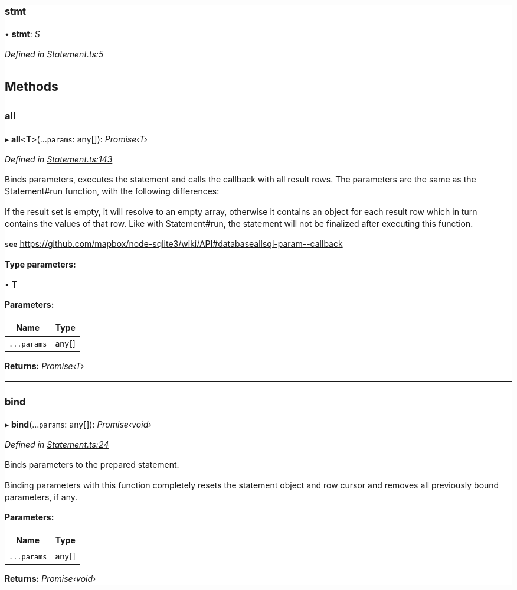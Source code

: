 ###  stmt

• **stmt**: *S*

*Defined in [Statement.ts:5](https://github.com/kriasoft/node-sqlite/blob/18fcde2/src/Statement.ts#L5)*

## Methods

###  all

▸ **all**<**T**>(...`params`: any[]): *Promise‹T›*

*Defined in [Statement.ts:143](https://github.com/kriasoft/node-sqlite/blob/18fcde2/src/Statement.ts#L143)*

Binds parameters, executes the statement and calls the callback with all result rows.
The parameters are the same as the Statement#run function, with the following differences:

If the result set is empty, it will resolve to an empty array, otherwise it contains an
object for each result row which in turn contains the values of that row.
Like with Statement#run, the statement will not be finalized after executing this function.

**`see`** https://github.com/mapbox/node-sqlite3/wiki/API#databaseallsql-param--callback

**Type parameters:**

▪ **T**

**Parameters:**

Name | Type |
------ | ------ |
`...params` | any[] |

**Returns:** *Promise‹T›*

___

###  bind

▸ **bind**(...`params`: any[]): *Promise‹void›*

*Defined in [Statement.ts:24](https://github.com/kriasoft/node-sqlite/blob/18fcde2/src/Statement.ts#L24)*

Binds parameters to the prepared statement.

Binding parameters with this function completely resets the statement object and row cursor
and removes all previously bound parameters, if any.

**Parameters:**

Name | Type |
------ | ------ |
`...params` | any[] |

**Returns:** *Promise‹void›*
